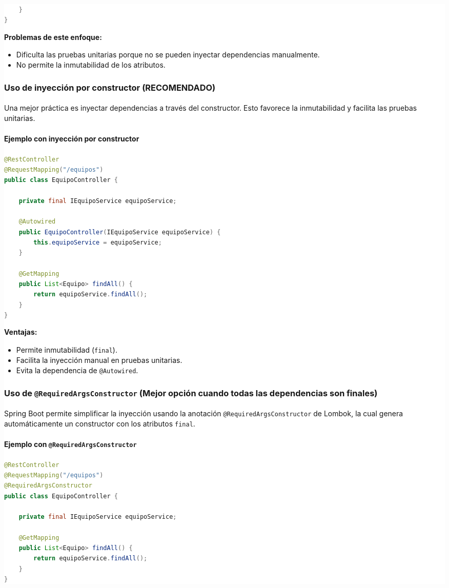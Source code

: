 ```java
    }
}
```

**Problemas de este enfoque:**
- Dificulta las pruebas unitarias porque no se pueden inyectar dependencias manualmente.
- No permite la inmutabilidad de los atributos.
### Uso de inyección por constructor (RECOMENDADO)
Una mejor práctica es inyectar dependencias a través del constructor. Esto favorece la inmutabilidad y facilita las pruebas unitarias.
#### Ejemplo con inyección por constructor
```java
@RestController
@RequestMapping("/equipos")
public class EquipoController {
    
    private final IEquipoService equipoService;

    @Autowired
    public EquipoController(IEquipoService equipoService) {
        this.equipoService = equipoService;
    }

    @GetMapping
    public List<Equipo> findAll() {
        return equipoService.findAll();
    }
}
```

**Ventajas:**

- Permite inmutabilidad (`final`).
- Facilita la inyección manual en pruebas unitarias.    
- Evita la dependencia de `@Autowired`.
### Uso de `@RequiredArgsConstructor` (Mejor opción cuando todas las dependencias son finales)
Spring Boot permite simplificar la inyección usando la anotación `@RequiredArgsConstructor` de Lombok, la cual genera automáticamente un constructor con los atributos `final`.
#### Ejemplo con `@RequiredArgsConstructor`
```java
@RestController
@RequestMapping("/equipos")
@RequiredArgsConstructor
public class EquipoController {
    
    private final IEquipoService equipoService;

    @GetMapping
    public List<Equipo> findAll() {
        return equipoService.findAll();
    }
}
```
